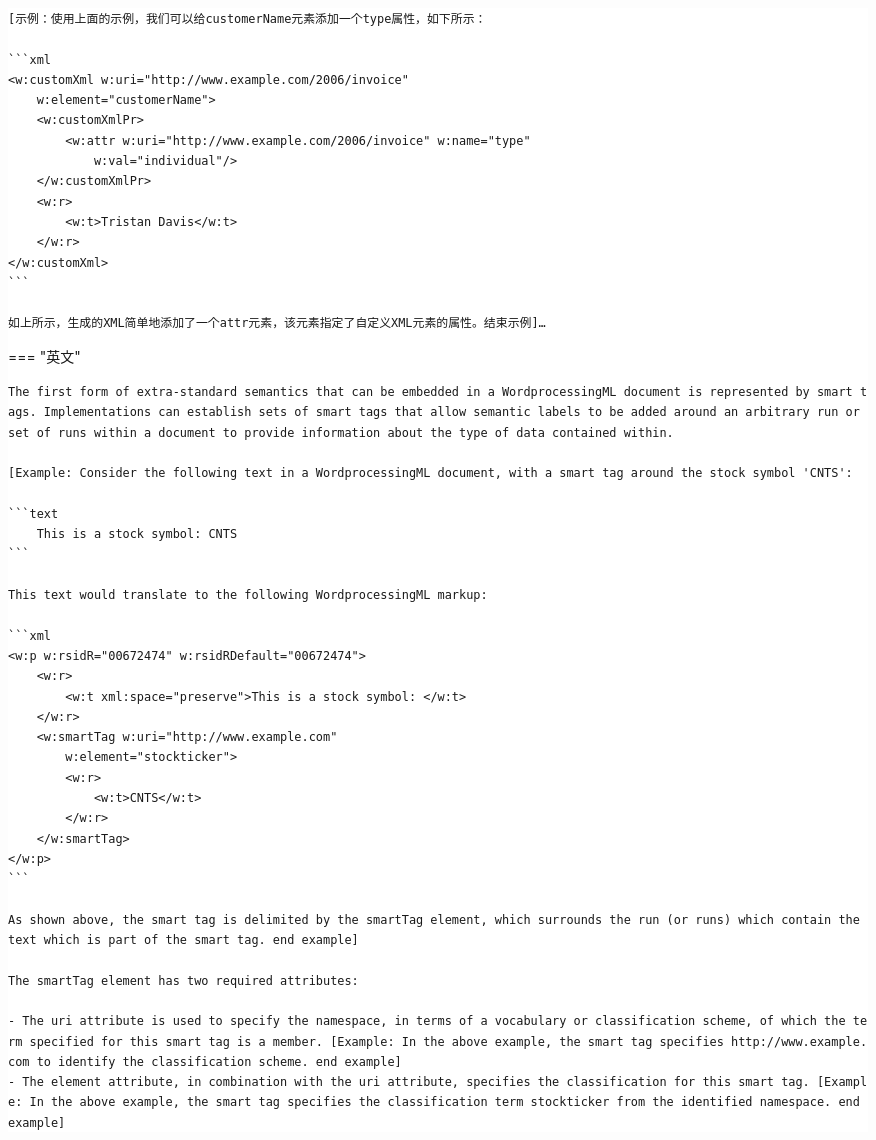     [示例：使用上面的示例，我们可以给customerName元素添加一个type属性，如下所示：
    
    ```xml
    <w:customXml w:uri="http://www.example.com/2006/invoice"
        w:element="customerName">
        <w:customXmlPr>
            <w:attr w:uri="http://www.example.com/2006/invoice" w:name="type"
                w:val="individual"/>
        </w:customXmlPr>
        <w:r>
            <w:t>Tristan Davis</w:t>
        </w:r>
    </w:customXml>
    ```
    
    如上所示，生成的XML简单地添加了一个attr元素，该元素指定了自定义XML元素的属性。结束示例]…

=== "英文"
    
    The first form of extra-standard semantics that can be embedded in a WordprocessingML document is represented by smart tags. Implementations can establish sets of smart tags that allow semantic labels to be added around an arbitrary run or set of runs within a document to provide information about the type of data contained within.
    
    [Example: Consider the following text in a WordprocessingML document, with a smart tag around the stock symbol 'CNTS':
    
    ```text
        This is a stock symbol: CNTS
    ```
    
    This text would translate to the following WordprocessingML markup:
    
    ```xml 
    <w:p w:rsidR="00672474" w:rsidRDefault="00672474">
        <w:r>
            <w:t xml:space="preserve">This is a stock symbol: </w:t>
        </w:r>
        <w:smartTag w:uri="http://www.example.com"
            w:element="stockticker">
            <w:r>
                <w:t>CNTS</w:t>
            </w:r>
        </w:smartTag>
    </w:p>
    ```
    
    As shown above, the smart tag is delimited by the smartTag element, which surrounds the run (or runs) which contain the text which is part of the smart tag. end example]
    
    The smartTag element has two required attributes:
    
    - The uri attribute is used to specify the namespace, in terms of a vocabulary or classification scheme, of which the term specified for this smart tag is a member. [Example: In the above example, the smart tag specifies http://www.example.com to identify the classification scheme. end example]
    - The element attribute, in combination with the uri attribute, specifies the classification for this smart tag. [Example: In the above example, the smart tag specifies the classification term stockticker from the identified namespace. end example]
    